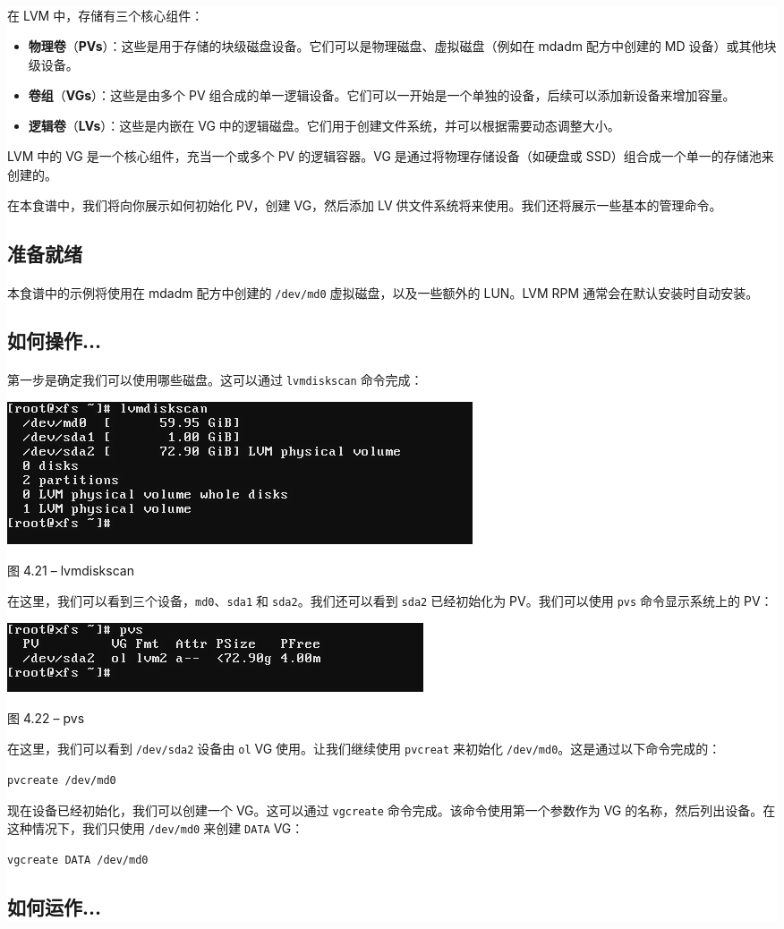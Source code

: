 在 LVM 中，存储有三个核心组件：

+   **物理卷**（**PVs**）：这些是用于存储的块级磁盘设备。它们可以是物理磁盘、虚拟磁盘（例如在 mdadm 配方中创建的 MD 设备）或其他块级设备。

+   **卷组**（**VGs**）：这些是由多个 PV 组合成的单一逻辑设备。它们可以一开始是一个单独的设备，后续可以添加新设备来增加容量。

+   **逻辑卷**（**LVs**）：这些是内嵌在 VG 中的逻辑磁盘。它们用于创建文件系统，并可以根据需要动态调整大小。

LVM 中的 VG 是一个核心组件，充当一个或多个 PV 的逻辑容器。VG 是通过将物理存储设备（如硬盘或 SSD）组合成一个单一的存储池来创建的。

在本食谱中，我们将向你展示如何初始化 PV，创建 VG，然后添加 LV 供文件系统将来使用。我们还将展示一些基本的管理命令。

## 准备就绪

本食谱中的示例将使用在 mdadm 配方中创建的 `/dev/md0` 虚拟磁盘，以及一些额外的 LUN。LVM RPM 通常会在默认安装时自动安装。

## 如何操作…

第一步是确定我们可以使用哪些磁盘。这可以通过 `lvmdiskscan` 命令完成：

![图 4.21 – lvmdiskscan](img/B18349_04_21.jpg)

图 4.21 – lvmdiskscan

在这里，我们可以看到三个设备，`md0`、`sda1` 和 `sda2`。我们还可以看到 `sda2` 已经初始化为 PV。我们可以使用 `pvs` 命令显示系统上的 PV：

![图 4.22 – pvs](img/B18349_04_22.jpg)

图 4.22 – pvs

在这里，我们可以看到 `/dev/sda2` 设备由 `ol` VG 使用。让我们继续使用 `pvcreat` 来初始化 `/dev/md0`。这是通过以下命令完成的：

```
pvcreate /dev/md0
```

现在设备已经初始化，我们可以创建一个 VG。这可以通过 `vgcreate` 命令完成。该命令使用第一个参数作为 VG 的名称，然后列出设备。在这种情况下，我们只使用 `/dev/md0` 来创建 `DATA` VG：

```
vgcreate DATA /dev/md0
```

## 如何运作…
